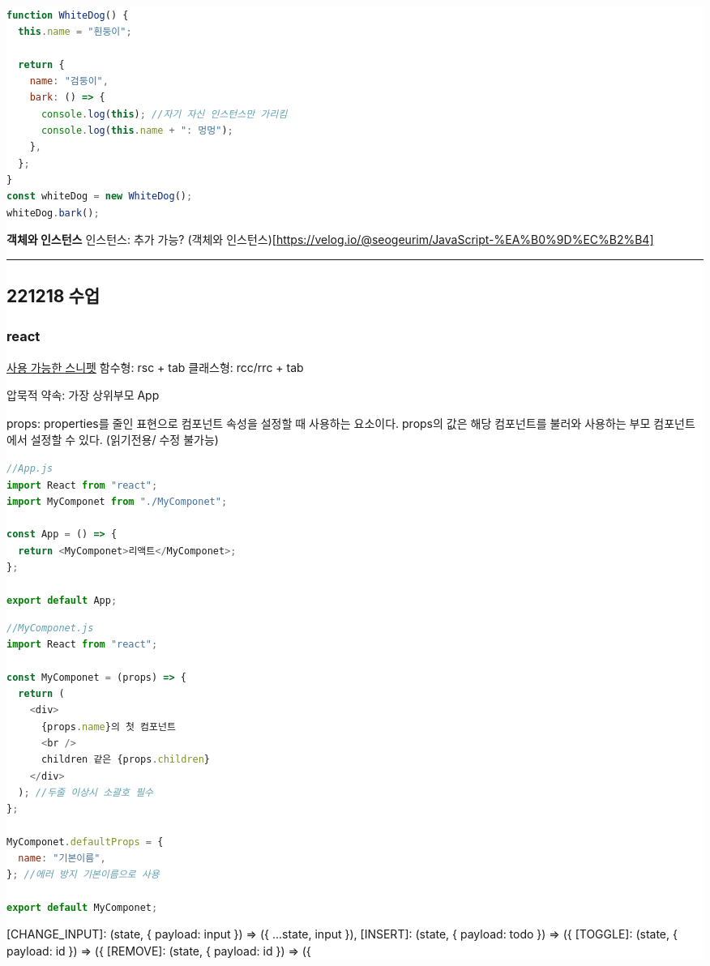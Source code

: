 ```js
function WhiteDog() {
  this.name = "흰둥이";

  return {
    name: "검둥이",
    bark: () => {
      console.log(this); //자기 자신 인스턴스만 가리킴
      console.log(this.name + ": 멍멍");
    },
  };
}
const whiteDog = new WhiteDog();
whiteDog.bark();
```

**객체와 인스턴스**
인스턴스: 추가 가능?
(객체와 인스턴스)[https://velog.io/@seogeurim/JavaScript-%EA%B0%9D%EC%B2%B4]

---

## 221218 수업

### react

[사용 가능한 스니펫](https://marketplace.visualstudio.com/items?itemName=xabikos.ReactSnippets)
함수형: rsc + tab
클래스형: rcc/rrc + tab

압묵적 약속: 가장 상위부모 App

props: properties를 줄인 표현으로 컴포넌트 속성을 설정할 때 사용하는 요소이다. props의 값은 해당 컴포넌트를 불러와 사용하는 부모 컴포넌트에서 설정할 수 있다.
(읽기전용/ 수정 불가능)

```js
//App.js
import React from "react";
import MyComponet from "./MyComponet";

const App = () => {
  return <MyComponet>리액트</MyComponet>;
};

export default App;
```

```js
//MyComponet.js
import React from "react";

const MyComponet = (props) => {
  return (
    <div>
      {props.name}의 첫 컴포넌트
      <br />
      children 같은 {props.children}
    </div>
  ); //두줄 이상시 소괄호 필수
};

MyComponet.defaultProps = {
  name: "기본이름",
}; //에러 방지 기본이름으로 사용

export default MyComponet;
```

  [CHANGE_INPUT]: (state, { payload: input }) => ({ ...state, input }),
  [INSERT]: (state, { payload: todo }) => ({
  [TOGGLE]: (state, { payload: id }) => ({
  [REMOVE]: (state, { payload: id }) => ({
